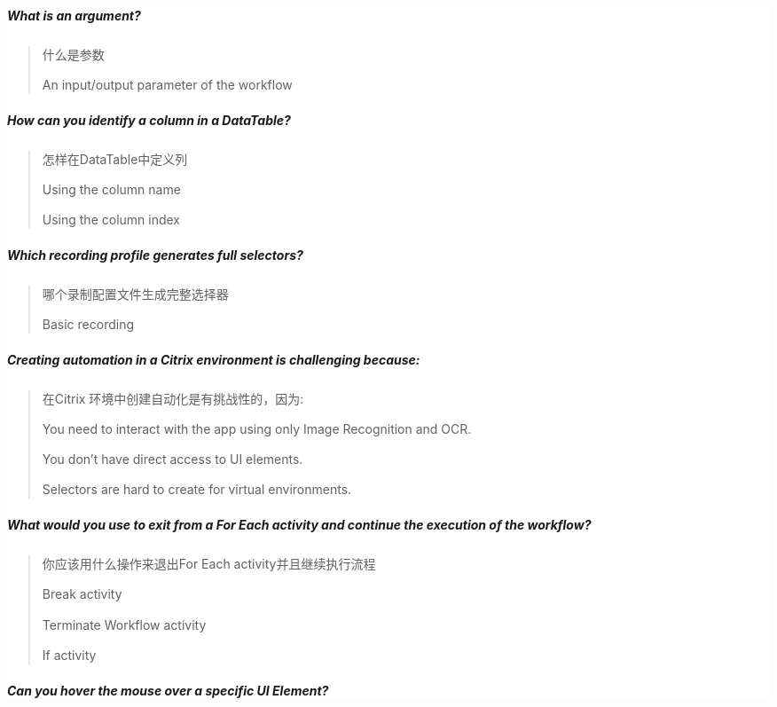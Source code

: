 

##### **What is an argument?**

> 什么是参数
>
> An input/output parameter of the workflow



##### **How can you identify a column in a DataTable?**

> 怎样在DataTable中定义列
>
> Using the column name
>
> Using the column index



##### **Which recording profile generates full selectors?**

> 哪个录制配置文件生成完整选择器
>
> Basic recording



##### **Creating automation in a Citrix environment is challenging because:**

> 在Citrix 环境中创建自动化是有挑战性的，因为:
>
> You need to interact with the app using only Image Recognition and OCR.
>
> You don’t have direct access to UI elements.
>
> 
>
> Selectors are hard to create for virtual environments.



##### **What would you use to exit from a For Each activity and continue the execution of the workflow?**

> 你应该用什么操作来退出For Each activity并且继续执行流程
>
> Break activity
>
> 
>
> Terminate Workflow activity
>
> If activity



##### **Can you hover the mouse over a specific UI Element?**

